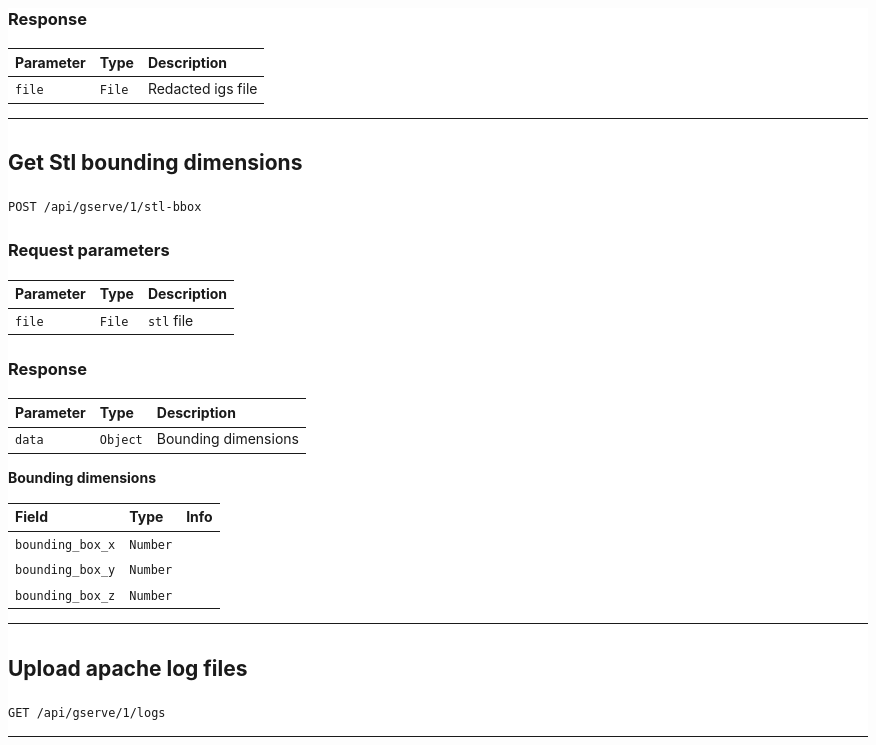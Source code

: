 ### Response
| Parameter | Type | Description |
| :--- | :--- | :--- |
| `file` | `File` | Redacted igs file |


-----


## Get Stl bounding dimensions 

```http
POST /api/gserve/1/stl-bbox
```

### Request parameters
| Parameter | Type | Description |
| :--- | :--- | :--- |
| `file` | `File` | `stl` file |

### Response
| Parameter | Type | Description |
| :--- | :--- | :--- |
| `data` | `Object` | Bounding dimensions |

**Bounding dimensions**

| Field | Type | Info |
| :--- | :--- | :--- |
| `bounding_box_x` | `Number` |  |
| `bounding_box_y` | `Number` |  |
| `bounding_box_z` | `Number` |  |


-----


## Upload apache log files 

```http
GET /api/gserve/1/logs
```


-----
